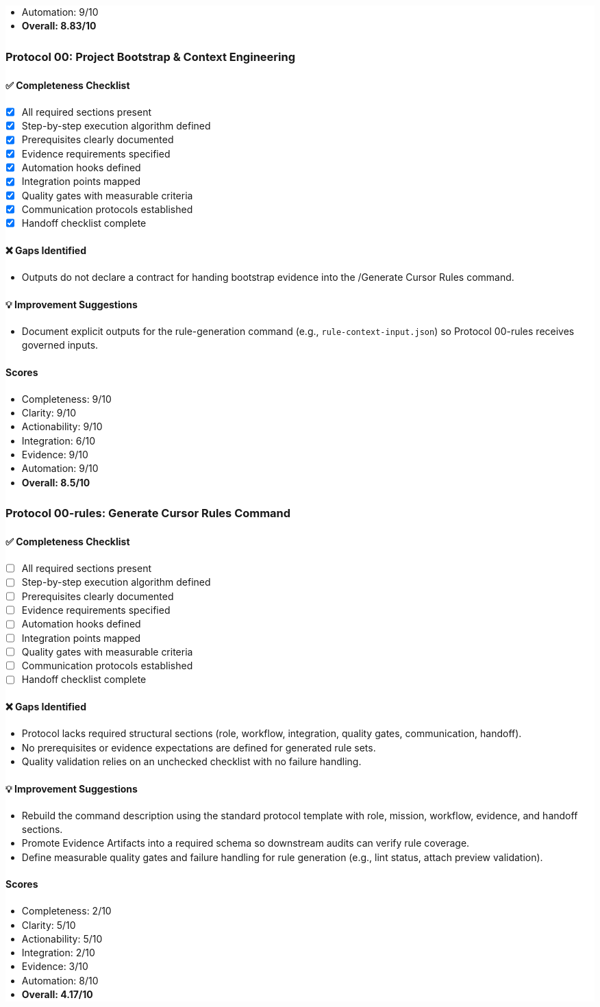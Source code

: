 - Automation: 9/10
- **Overall: 8.83/10**

### Protocol 00: Project Bootstrap & Context Engineering
#### ✅ Completeness Checklist
- [x] All required sections present
- [x] Step-by-step execution algorithm defined
- [x] Prerequisites clearly documented
- [x] Evidence requirements specified
- [x] Automation hooks defined
- [x] Integration points mapped
- [x] Quality gates with measurable criteria
- [x] Communication protocols established
- [x] Handoff checklist complete
#### ❌ Gaps Identified
- Outputs do not declare a contract for handing bootstrap evidence into the /Generate Cursor Rules command.
#### 💡 Improvement Suggestions
- Document explicit outputs for the rule-generation command (e.g., `rule-context-input.json`) so Protocol 00-rules receives governed inputs.
#### Scores
- Completeness: 9/10
- Clarity: 9/10
- Actionability: 9/10
- Integration: 6/10
- Evidence: 9/10
- Automation: 9/10
- **Overall: 8.5/10**

### Protocol 00-rules: Generate Cursor Rules Command
#### ✅ Completeness Checklist
- [ ] All required sections present
- [ ] Step-by-step execution algorithm defined
- [ ] Prerequisites clearly documented
- [ ] Evidence requirements specified
- [ ] Automation hooks defined
- [ ] Integration points mapped
- [ ] Quality gates with measurable criteria
- [ ] Communication protocols established
- [ ] Handoff checklist complete
#### ❌ Gaps Identified
- Protocol lacks required structural sections (role, workflow, integration, quality gates, communication, handoff).
- No prerequisites or evidence expectations are defined for generated rule sets.
- Quality validation relies on an unchecked checklist with no failure handling.
#### 💡 Improvement Suggestions
- Rebuild the command description using the standard protocol template with role, mission, workflow, evidence, and handoff sections.
- Promote Evidence Artifacts into a required schema so downstream audits can verify rule coverage.
- Define measurable quality gates and failure handling for rule generation (e.g., lint status, attach preview validation).
#### Scores
- Completeness: 2/10
- Clarity: 5/10
- Actionability: 5/10
- Integration: 2/10
- Evidence: 3/10
- Automation: 8/10
- **Overall: 4.17/10**
